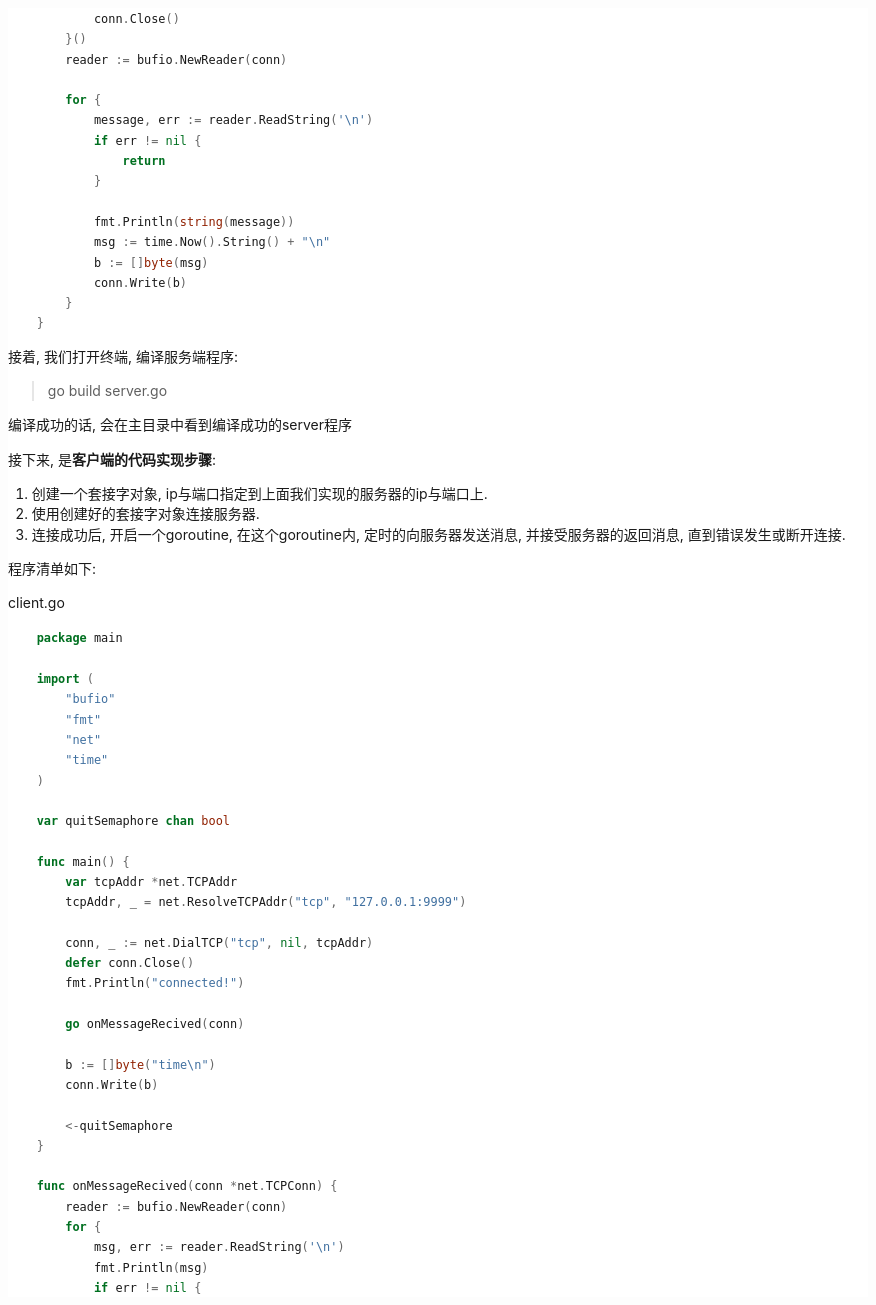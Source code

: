 ```go
    		conn.Close()
    	}()
    	reader := bufio.NewReader(conn)

    	for {
    		message, err := reader.ReadString('\n')
    		if err != nil {
    			return
    		}

    		fmt.Println(string(message))
    		msg := time.Now().String() + "\n"
    		b := []byte(msg)
    		conn.Write(b)
    	}
    }
```

接着, 我们打开终端, 编译服务端程序:

> go build server.go

编译成功的话, 会在主目录中看到编译成功的server程序

接下来, 是**客户端的代码实现步骤**:
1. 创建一个套接字对象, ip与端口指定到上面我们实现的服务器的ip与端口上.
2. 使用创建好的套接字对象连接服务器.
3. 连接成功后, 开启一个goroutine, 在这个goroutine内, 定时的向服务器发送消息, 并接受服务器的返回消息, 直到错误发生或断开连接.

程序清单如下:

client.go
```go
    package main

    import (
    	"bufio"
    	"fmt"
    	"net"
    	"time"
    )

    var quitSemaphore chan bool

    func main() {
    	var tcpAddr *net.TCPAddr
    	tcpAddr, _ = net.ResolveTCPAddr("tcp", "127.0.0.1:9999")

    	conn, _ := net.DialTCP("tcp", nil, tcpAddr)
    	defer conn.Close()
    	fmt.Println("connected!")

    	go onMessageRecived(conn)

    	b := []byte("time\n")
    	conn.Write(b)

    	<-quitSemaphore
    }

    func onMessageRecived(conn *net.TCPConn) {
    	reader := bufio.NewReader(conn)
    	for {
    		msg, err := reader.ReadString('\n')
    		fmt.Println(msg)
    		if err != nil {
```